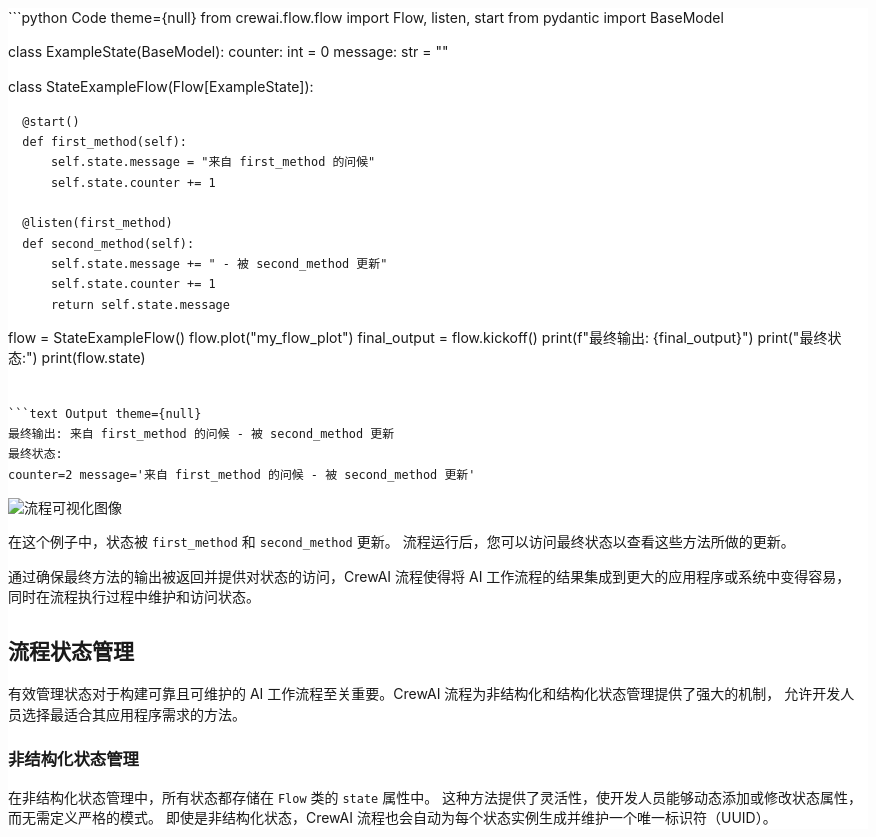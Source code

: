 <CodeGroup>
  ```python Code theme={null}
  from crewai.flow.flow import Flow, listen, start
  from pydantic import BaseModel

  class ExampleState(BaseModel):
      counter: int = 0
      message: str = ""

  class StateExampleFlow(Flow[ExampleState]):

      @start()
      def first_method(self):
          self.state.message = "来自 first_method 的问候"
          self.state.counter += 1

      @listen(first_method)
      def second_method(self):
          self.state.message += " - 被 second_method 更新"
          self.state.counter += 1
          return self.state.message

  flow = StateExampleFlow()
  flow.plot("my_flow_plot")
  final_output = flow.kickoff()
  print(f"最终输出: {final_output}")
  print("最终状态:")
  print(flow.state)
  ```

  ```text Output theme={null}
  最终输出: 来自 first_method 的问候 - 被 second_method 更新
  最终状态:
  counter=2 message='来自 first_method 的问候 - 被 second_method 更新'
  ```
</CodeGroup>

<img src="https://mintcdn.com/crewai/5SZbe87tsCWZY09V/images/crewai-flow-2.png?fit=max&auto=format&n=5SZbe87tsCWZY09V&q=85&s=3d987994d2c99a06a3cf149c71831fd5" alt="流程可视化图像" data-og-width="2015" width="2015" data-og-height="1040" height="1040" data-path="images/crewai-flow-2.png" data-optimize="true" data-opv="3" srcset="https://mintcdn.com/crewai/5SZbe87tsCWZY09V/images/crewai-flow-2.png?w=280&fit=max&auto=format&n=5SZbe87tsCWZY09V&q=85&s=e6b4e913cd2d4bf4dc67bdcb2e59cceb 280w, https://mintcdn.com/crewai/5SZbe87tsCWZY09V/images/crewai-flow-2.png?w=560&fit=max&auto=format&n=5SZbe87tsCWZY09V&q=85&s=245303e4f6e5bc30819aa9357561e7b3 560w, https://mintcdn.com/crewai/5SZbe87tsCWZY09V/images/crewai-flow-2.png?w=840&fit=max&auto=format&n=5SZbe87tsCWZY09V&q=85&s=32155410f336267e29c64407e22ae57e 840w, https://mintcdn.com/crewai/5SZbe87tsCWZY09V/images/crewai-flow-2.png?w=1100&fit=max&auto=format&n=5SZbe87tsCWZY09V&q=85&s=5dc414bc338e0475ae40aa3eedea0bd8 1100w, https://mintcdn.com/crewai/5SZbe87tsCWZY09V/images/crewai-flow-2.png?w=1650&fit=max&auto=format&n=5SZbe87tsCWZY09V&q=85&s=cfdf47937eb1f0a1f7e9ffdaab866e5a 1650w, https://mintcdn.com/crewai/5SZbe87tsCWZY09V/images/crewai-flow-2.png?w=2500&fit=max&auto=format&n=5SZbe87tsCWZY09V&q=85&s=ef7d71c39b8ea4ad865c514420df28d1 2500w" />

在这个例子中，状态被 `first_method` 和 `second_method` 更新。
流程运行后，您可以访问最终状态以查看这些方法所做的更新。

通过确保最终方法的输出被返回并提供对状态的访问，CrewAI 流程使得将 AI 工作流程的结果集成到更大的应用程序或系统中变得容易，
同时在流程执行过程中维护和访问状态。

## 流程状态管理

有效管理状态对于构建可靠且可维护的 AI 工作流程至关重要。CrewAI 流程为非结构化和结构化状态管理提供了强大的机制，
允许开发人员选择最适合其应用程序需求的方法。

### 非结构化状态管理

在非结构化状态管理中，所有状态都存储在 `Flow` 类的 `state` 属性中。
这种方法提供了灵活性，使开发人员能够动态添加或修改状态属性，而无需定义严格的模式。
即使是非结构化状态，CrewAI 流程也会自动为每个状态实例生成并维护一个唯一标识符（UUID）。
